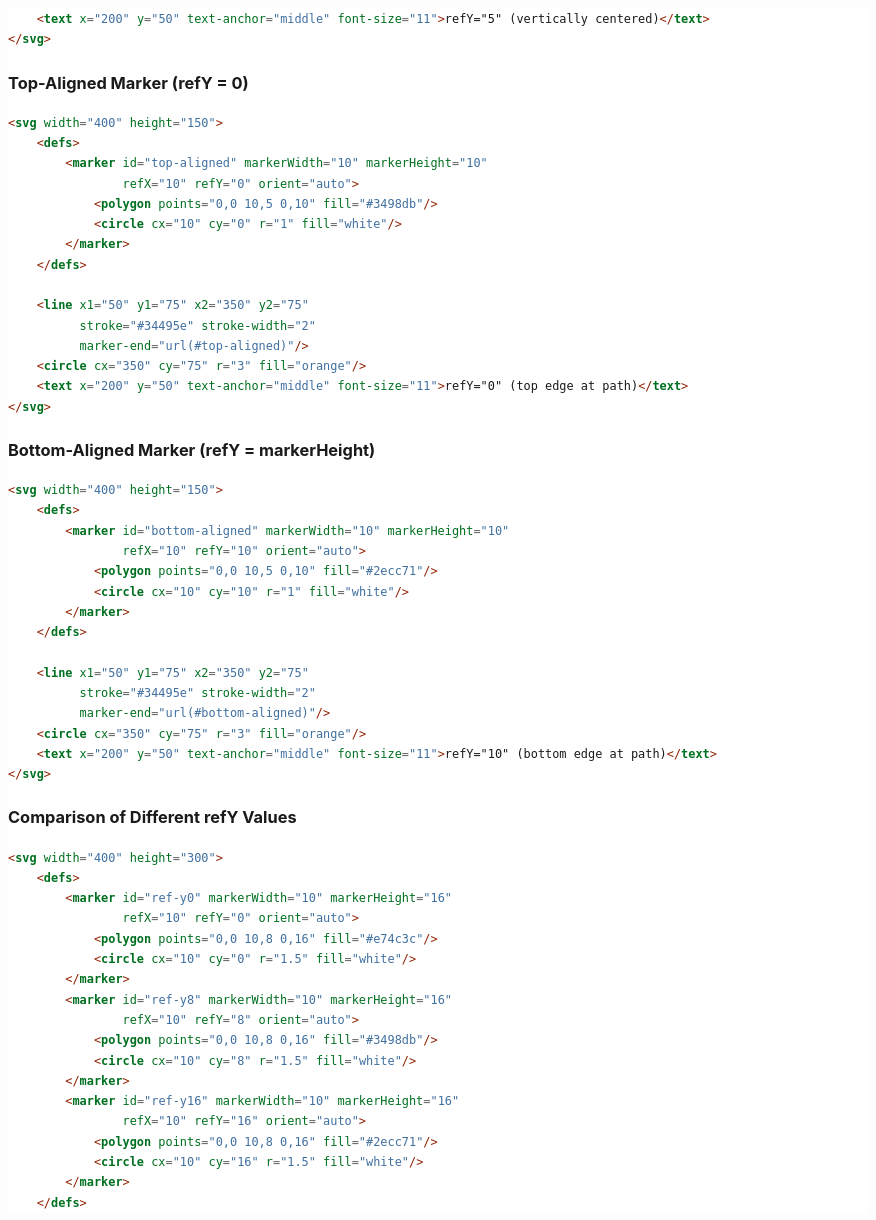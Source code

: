 ```html
    <text x="200" y="50" text-anchor="middle" font-size="11">refY="5" (vertically centered)</text>
</svg>
```

### Top-Aligned Marker (refY = 0)

```html
<svg width="400" height="150">
    <defs>
        <marker id="top-aligned" markerWidth="10" markerHeight="10"
                refX="10" refY="0" orient="auto">
            <polygon points="0,0 10,5 0,10" fill="#3498db"/>
            <circle cx="10" cy="0" r="1" fill="white"/>
        </marker>
    </defs>

    <line x1="50" y1="75" x2="350" y2="75"
          stroke="#34495e" stroke-width="2"
          marker-end="url(#top-aligned)"/>
    <circle cx="350" cy="75" r="3" fill="orange"/>
    <text x="200" y="50" text-anchor="middle" font-size="11">refY="0" (top edge at path)</text>
</svg>
```

### Bottom-Aligned Marker (refY = markerHeight)

```html
<svg width="400" height="150">
    <defs>
        <marker id="bottom-aligned" markerWidth="10" markerHeight="10"
                refX="10" refY="10" orient="auto">
            <polygon points="0,0 10,5 0,10" fill="#2ecc71"/>
            <circle cx="10" cy="10" r="1" fill="white"/>
        </marker>
    </defs>

    <line x1="50" y1="75" x2="350" y2="75"
          stroke="#34495e" stroke-width="2"
          marker-end="url(#bottom-aligned)"/>
    <circle cx="350" cy="75" r="3" fill="orange"/>
    <text x="200" y="50" text-anchor="middle" font-size="11">refY="10" (bottom edge at path)</text>
</svg>
```

### Comparison of Different refY Values

```html
<svg width="400" height="300">
    <defs>
        <marker id="ref-y0" markerWidth="10" markerHeight="16"
                refX="10" refY="0" orient="auto">
            <polygon points="0,0 10,8 0,16" fill="#e74c3c"/>
            <circle cx="10" cy="0" r="1.5" fill="white"/>
        </marker>
        <marker id="ref-y8" markerWidth="10" markerHeight="16"
                refX="10" refY="8" orient="auto">
            <polygon points="0,0 10,8 0,16" fill="#3498db"/>
            <circle cx="10" cy="8" r="1.5" fill="white"/>
        </marker>
        <marker id="ref-y16" markerWidth="10" markerHeight="16"
                refX="10" refY="16" orient="auto">
            <polygon points="0,0 10,8 0,16" fill="#2ecc71"/>
            <circle cx="10" cy="16" r="1.5" fill="white"/>
        </marker>
    </defs>
```